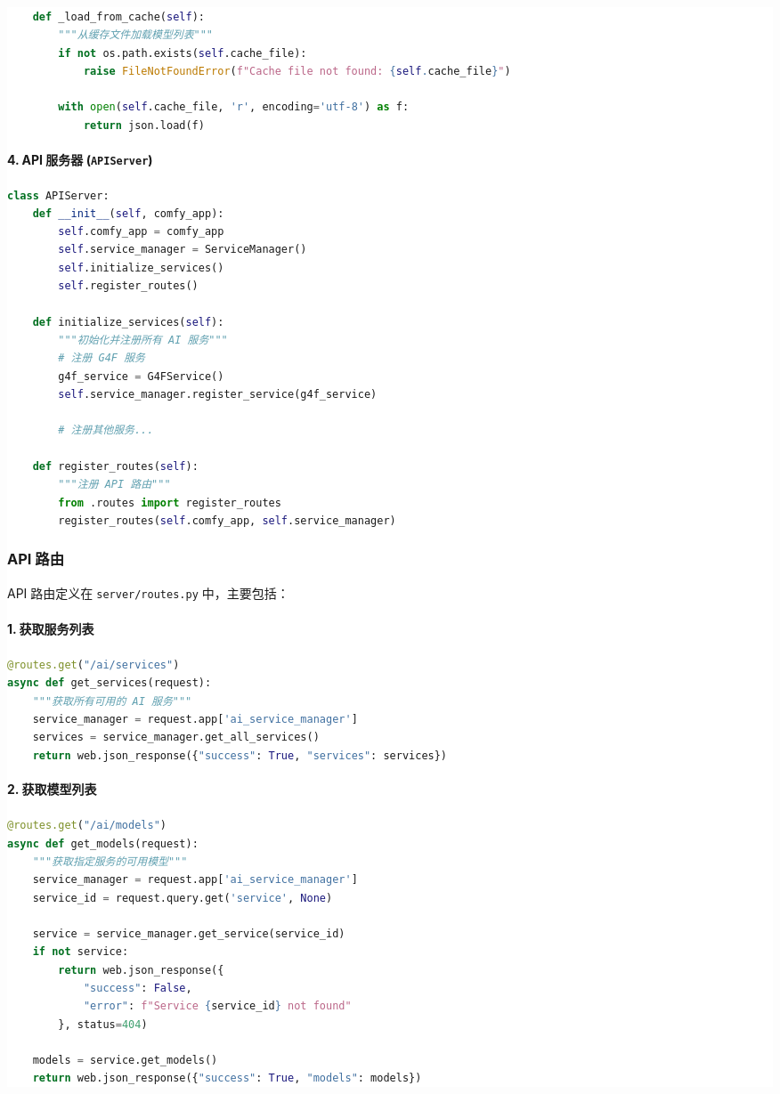 ```python
    def _load_from_cache(self):
        """从缓存文件加载模型列表"""
        if not os.path.exists(self.cache_file):
            raise FileNotFoundError(f"Cache file not found: {self.cache_file}")
        
        with open(self.cache_file, 'r', encoding='utf-8') as f:
            return json.load(f)
```

#### 4. API 服务器 (`APIServer`)

```python
class APIServer:
    def __init__(self, comfy_app):
        self.comfy_app = comfy_app
        self.service_manager = ServiceManager()
        self.initialize_services()
        self.register_routes()
    
    def initialize_services(self):
        """初始化并注册所有 AI 服务"""
        # 注册 G4F 服务
        g4f_service = G4FService()
        self.service_manager.register_service(g4f_service)
        
        # 注册其他服务...
    
    def register_routes(self):
        """注册 API 路由"""
        from .routes import register_routes
        register_routes(self.comfy_app, self.service_manager)
```

### API 路由

API 路由定义在 `server/routes.py` 中，主要包括：

#### 1. 获取服务列表

```python
@routes.get("/ai/services")
async def get_services(request):
    """获取所有可用的 AI 服务"""
    service_manager = request.app['ai_service_manager']
    services = service_manager.get_all_services()
    return web.json_response({"success": True, "services": services})
```

#### 2. 获取模型列表

```python
@routes.get("/ai/models")
async def get_models(request):
    """获取指定服务的可用模型"""
    service_manager = request.app['ai_service_manager']
    service_id = request.query.get('service', None)
    
    service = service_manager.get_service(service_id)
    if not service:
        return web.json_response({
            "success": False,
            "error": f"Service {service_id} not found"
        }, status=404)
    
    models = service.get_models()
    return web.json_response({"success": True, "models": models})
```